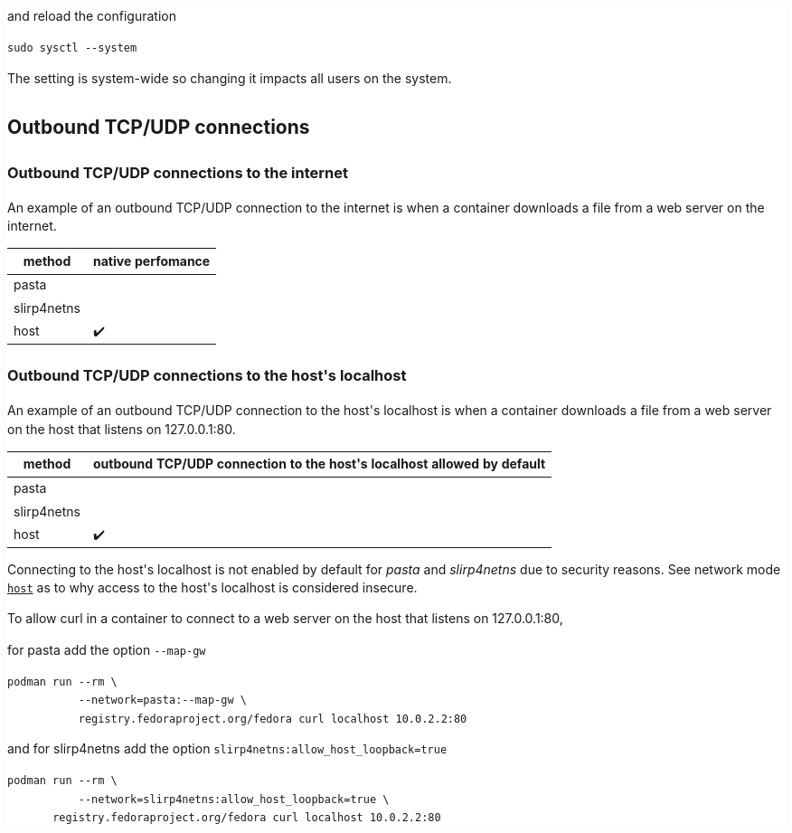 and reload the configuration

```
sudo sysctl --system
```

The setting is system-wide so changing it impacts all users on the system.

## Outbound TCP/UDP connections

### Outbound TCP/UDP connections to the internet

An example of an outbound TCP/UDP connection to the internet
is when a container downloads a file from a
web server on the internet.

| method      | native perfomance  |
|-------------|--------------------|
| pasta       |                    |
| slirp4netns |                    |
| host        | :heavy_check_mark: |

### Outbound TCP/UDP connections to the host's localhost

An example of an outbound TCP/UDP connection to the host's localhost
is when a container downloads a file from a web server on the host that
listens on 127.0.0.1:80.

| method      | outbound TCP/UDP connection to the host's localhost allowed by default |
|-------------|------------------------------------------------------------------------|
| pasta       |                                                                        |
| slirp4netns |                                                                        |
| host        | :heavy_check_mark:                                                     |

Connecting to the host's localhost is not enabled by default for _pasta_ and _slirp4netns_ due to security reasons.
See network mode [`host`](#host) as to why access to the host's localhost is considered insecure.

To allow curl in a container to connect to a web server on the host that listens on 127.0.0.1:80,

for pasta add the option `--map-gw`

```
podman run --rm \
           --network=pasta:--map-gw \
           registry.fedoraproject.org/fedora curl localhost 10.0.2.2:80
```

and for slirp4netns add the option `slirp4netns:allow_host_loopback=true`

```
podman run --rm \
           --network=slirp4netns:allow_host_loopback=true \
	   registry.fedoraproject.org/fedora curl localhost 10.0.2.2:80
```
